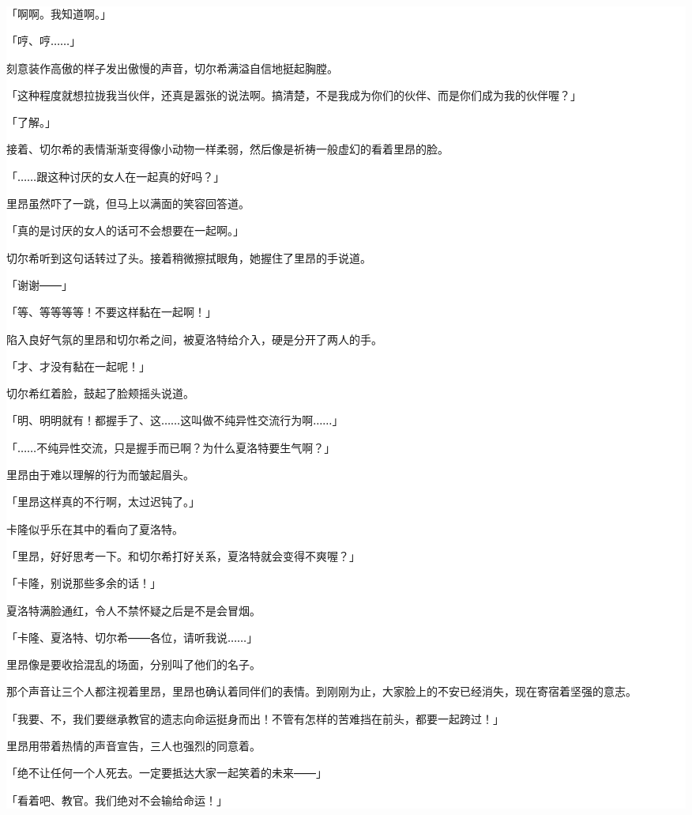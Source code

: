 「啊啊。我知道啊。」

「哼、哼……」

刻意装作高傲的样子发出傲慢的声音，切尔希满溢自信地挺起胸膛。

「这种程度就想拉拢我当伙伴，还真是嚣张的说法啊。搞清楚，不是我成为你们的伙伴、而是你们成为我的伙伴喔？」

「了解。」

接着、切尔希的表情渐渐变得像小动物一样柔弱，然后像是祈祷一般虚幻的看着里昂的脸。

「……跟这种讨厌的女人在一起真的好吗？」

里昂虽然吓了一跳，但马上以满面的笑容回答道。

「真的是讨厌的女人的话可不会想要在一起啊。」

切尔希听到这句话转过了头。接着稍微擦拭眼角，她握住了里昂的手说道。

「谢谢——」

「等、等等等等！不要这样黏在一起啊！」

陷入良好气氛的里昂和切尔希之间，被夏洛特给介入，硬是分开了两人的手。

「才、才没有黏在一起呢！」

切尔希红着脸，鼓起了脸颊摇头说道。

「明、明明就有！都握手了、这……这叫做不纯异性交流行为啊……」

「……不纯异性交流，只是握手而已啊？为什么夏洛特要生气啊？」

里昂由于难以理解的行为而皱起眉头。

「里昂这样真的不行啊，太过迟钝了。」

卡隆似乎乐在其中的看向了夏洛特。

「里昂，好好思考一下。和切尔希打好关系，夏洛特就会变得不爽喔？」

「卡隆，别说那些多余的话！」

夏洛特满脸通红，令人不禁怀疑之后是不是会冒烟。

「卡隆、夏洛特、切尔希——各位，请听我说……」

里昂像是要收拾混乱的场面，分别叫了他们的名子。

那个声音让三个人都注视着里昂，里昂也确认着同伴们的表情。到刚刚为止，大家脸上的不安已经消失，现在寄宿着坚强的意志。

「我要、不，我们要继承教官的遗志向命运挺身而出！不管有怎样的苦难挡在前头，都要一起跨过！」

里昂用带着热情的声音宣告，三人也强烈的同意着。

「绝不让任何一个人死去。一定要抵达大家一起笑着的未来——」

「看着吧、教官。我们绝对不会输给命运！」


